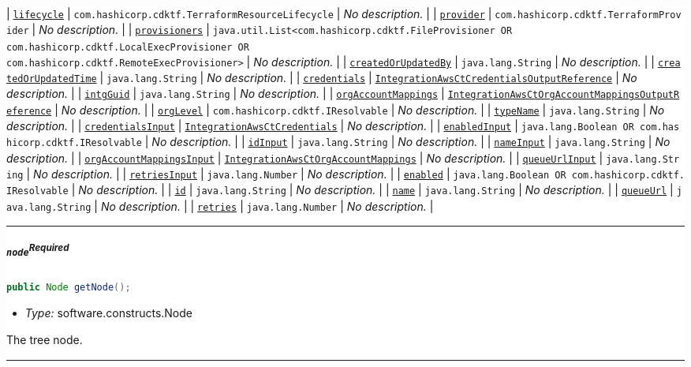 | <code><a href="#rhizo-co-terraform-provider-lacework.integrationAwsCt.IntegrationAwsCt.property.lifecycle">lifecycle</a></code> | <code>com.hashicorp.cdktf.TerraformResourceLifecycle</code> | *No description.* |
| <code><a href="#rhizo-co-terraform-provider-lacework.integrationAwsCt.IntegrationAwsCt.property.provider">provider</a></code> | <code>com.hashicorp.cdktf.TerraformProvider</code> | *No description.* |
| <code><a href="#rhizo-co-terraform-provider-lacework.integrationAwsCt.IntegrationAwsCt.property.provisioners">provisioners</a></code> | <code>java.util.List<com.hashicorp.cdktf.FileProvisioner OR com.hashicorp.cdktf.LocalExecProvisioner OR com.hashicorp.cdktf.RemoteExecProvisioner></code> | *No description.* |
| <code><a href="#rhizo-co-terraform-provider-lacework.integrationAwsCt.IntegrationAwsCt.property.createdOrUpdatedBy">createdOrUpdatedBy</a></code> | <code>java.lang.String</code> | *No description.* |
| <code><a href="#rhizo-co-terraform-provider-lacework.integrationAwsCt.IntegrationAwsCt.property.createdOrUpdatedTime">createdOrUpdatedTime</a></code> | <code>java.lang.String</code> | *No description.* |
| <code><a href="#rhizo-co-terraform-provider-lacework.integrationAwsCt.IntegrationAwsCt.property.credentials">credentials</a></code> | <code><a href="#rhizo-co-terraform-provider-lacework.integrationAwsCt.IntegrationAwsCtCredentialsOutputReference">IntegrationAwsCtCredentialsOutputReference</a></code> | *No description.* |
| <code><a href="#rhizo-co-terraform-provider-lacework.integrationAwsCt.IntegrationAwsCt.property.intgGuid">intgGuid</a></code> | <code>java.lang.String</code> | *No description.* |
| <code><a href="#rhizo-co-terraform-provider-lacework.integrationAwsCt.IntegrationAwsCt.property.orgAccountMappings">orgAccountMappings</a></code> | <code><a href="#rhizo-co-terraform-provider-lacework.integrationAwsCt.IntegrationAwsCtOrgAccountMappingsOutputReference">IntegrationAwsCtOrgAccountMappingsOutputReference</a></code> | *No description.* |
| <code><a href="#rhizo-co-terraform-provider-lacework.integrationAwsCt.IntegrationAwsCt.property.orgLevel">orgLevel</a></code> | <code>com.hashicorp.cdktf.IResolvable</code> | *No description.* |
| <code><a href="#rhizo-co-terraform-provider-lacework.integrationAwsCt.IntegrationAwsCt.property.typeName">typeName</a></code> | <code>java.lang.String</code> | *No description.* |
| <code><a href="#rhizo-co-terraform-provider-lacework.integrationAwsCt.IntegrationAwsCt.property.credentialsInput">credentialsInput</a></code> | <code><a href="#rhizo-co-terraform-provider-lacework.integrationAwsCt.IntegrationAwsCtCredentials">IntegrationAwsCtCredentials</a></code> | *No description.* |
| <code><a href="#rhizo-co-terraform-provider-lacework.integrationAwsCt.IntegrationAwsCt.property.enabledInput">enabledInput</a></code> | <code>java.lang.Boolean OR com.hashicorp.cdktf.IResolvable</code> | *No description.* |
| <code><a href="#rhizo-co-terraform-provider-lacework.integrationAwsCt.IntegrationAwsCt.property.idInput">idInput</a></code> | <code>java.lang.String</code> | *No description.* |
| <code><a href="#rhizo-co-terraform-provider-lacework.integrationAwsCt.IntegrationAwsCt.property.nameInput">nameInput</a></code> | <code>java.lang.String</code> | *No description.* |
| <code><a href="#rhizo-co-terraform-provider-lacework.integrationAwsCt.IntegrationAwsCt.property.orgAccountMappingsInput">orgAccountMappingsInput</a></code> | <code><a href="#rhizo-co-terraform-provider-lacework.integrationAwsCt.IntegrationAwsCtOrgAccountMappings">IntegrationAwsCtOrgAccountMappings</a></code> | *No description.* |
| <code><a href="#rhizo-co-terraform-provider-lacework.integrationAwsCt.IntegrationAwsCt.property.queueUrlInput">queueUrlInput</a></code> | <code>java.lang.String</code> | *No description.* |
| <code><a href="#rhizo-co-terraform-provider-lacework.integrationAwsCt.IntegrationAwsCt.property.retriesInput">retriesInput</a></code> | <code>java.lang.Number</code> | *No description.* |
| <code><a href="#rhizo-co-terraform-provider-lacework.integrationAwsCt.IntegrationAwsCt.property.enabled">enabled</a></code> | <code>java.lang.Boolean OR com.hashicorp.cdktf.IResolvable</code> | *No description.* |
| <code><a href="#rhizo-co-terraform-provider-lacework.integrationAwsCt.IntegrationAwsCt.property.id">id</a></code> | <code>java.lang.String</code> | *No description.* |
| <code><a href="#rhizo-co-terraform-provider-lacework.integrationAwsCt.IntegrationAwsCt.property.name">name</a></code> | <code>java.lang.String</code> | *No description.* |
| <code><a href="#rhizo-co-terraform-provider-lacework.integrationAwsCt.IntegrationAwsCt.property.queueUrl">queueUrl</a></code> | <code>java.lang.String</code> | *No description.* |
| <code><a href="#rhizo-co-terraform-provider-lacework.integrationAwsCt.IntegrationAwsCt.property.retries">retries</a></code> | <code>java.lang.Number</code> | *No description.* |

---

##### `node`<sup>Required</sup> <a name="node" id="rhizo-co-terraform-provider-lacework.integrationAwsCt.IntegrationAwsCt.property.node"></a>

```java
public Node getNode();
```

- *Type:* software.constructs.Node

The tree node.

---
